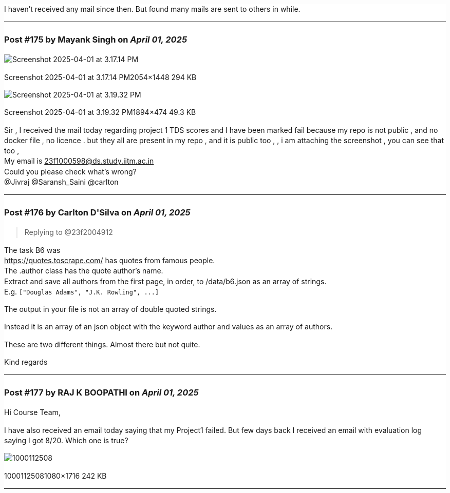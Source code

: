 I haven’t received any mail since then. But found many mails are sent to others in while.

---

### Post #175 by **Mayank Singh** on *April 01, 2025*
![Screenshot 2025-04-01 at 3.17.14 PM](https://europe1.discourse-cdn.com/flex013/uploads/iitm/optimized/3X/1/b/1baedfbbb7140eb2f3bc80273f8dcfa799bb85e3_2_690x486.png)

Screenshot 2025-04-01 at 3.17.14 PM2054×1448 294 KB

  

![Screenshot 2025-04-01 at 3.19.32 PM](https://europe1.discourse-cdn.com/flex013/uploads/iitm/optimized/3X/e/4/e4a17e2340281059ba12ec777f0a33a1c662f3ea_2_690x172.png)

Screenshot 2025-04-01 at 3.19.32 PM1894×474 49.3 KB

Sir , I received the mail today regarding project 1 TDS scores and I have been marked fail because my repo is not public , and no docker file , no licence . but they all are present in my repo , and it is public too , , i am attaching the screenshot , you can see that too ,  
My email is 23f1000598@ds.study.iitm.ac.in  
Could you please check what’s wrong?  
@Jivraj @Saransh\_Saini @carlton

---

### Post #176 by **Carlton D'Silva** on *April 01, 2025*
> Replying to @23f2004912

The task B6 was  
https://quotes.toscrape.com/ has quotes from famous people.  
The .author class has the quote author’s name.  
Extract and save all authors from the first page, in order, to /data/b6.json as an array of strings.  
E.g. `["Douglas Adams", "J.K. Rowling", ...]`

The output in your file is not an array of double quoted strings.

Instead it is an array of an json object with the keyword author and values as an array of authors.

These are two different things. Almost there but not quite.

Kind regards

---

### Post #177 by **RAJ K BOOPATHI** on *April 01, 2025*
Hi Course Team,

I have also received an email today saying that my Project1 failed. But few days back I received an email with evaluation log saying I got 8/20. Which one is true?

![1000112508](https://europe1.discourse-cdn.com/flex013/uploads/iitm/optimized/3X/4/5/459244734bb379e3b318b5cc687ad47358f764bc_2_314x500.jpeg)

10001125081080×1716 242 KB

---
